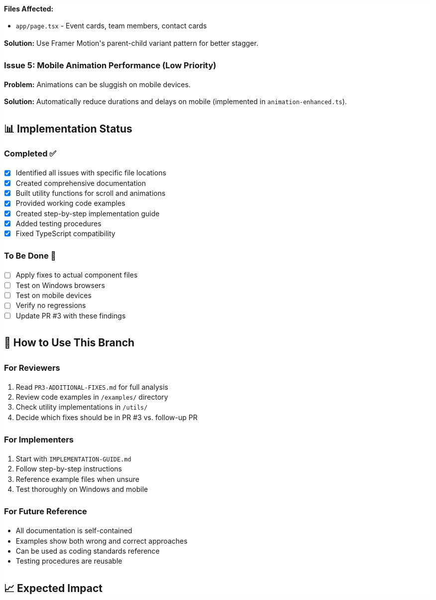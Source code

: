 **Files Affected:**
- `app/page.tsx` - Event cards, team members, contact cards

**Solution:** Use Framer Motion's parent-child variant pattern for better stagger.

### Issue 5: Mobile Animation Performance (Low Priority)
**Problem:** Animations can be sluggish on mobile devices.

**Solution:** Automatically reduce durations and delays on mobile (implemented in `animation-enhanced.ts`).

## 📊 Implementation Status

### Completed ✅
- [x] Identified all issues with specific file locations
- [x] Created comprehensive documentation
- [x] Built utility functions for scroll and animations
- [x] Provided working code examples
- [x] Created step-by-step implementation guide
- [x] Added testing procedures
- [x] Fixed TypeScript compatibility

### To Be Done 🔲
- [ ] Apply fixes to actual component files
- [ ] Test on Windows browsers
- [ ] Test on mobile devices
- [ ] Verify no regressions
- [ ] Update PR #3 with these findings

## 🔧 How to Use This Branch

### For Reviewers
1. Read `PR3-ADDITIONAL-FIXES.md` for full analysis
2. Review code examples in `/examples/` directory
3. Check utility implementations in `/utils/`
4. Decide which fixes should be in PR #3 vs. follow-up PR

### For Implementers
1. Start with `IMPLEMENTATION-GUIDE.md`
2. Follow step-by-step instructions
3. Reference example files when unsure
4. Test thoroughly on Windows and mobile

### For Future Reference
- All documentation is self-contained
- Examples show both wrong and correct approaches
- Can be used as coding standards reference
- Testing procedures are reusable

## 📈 Expected Impact
